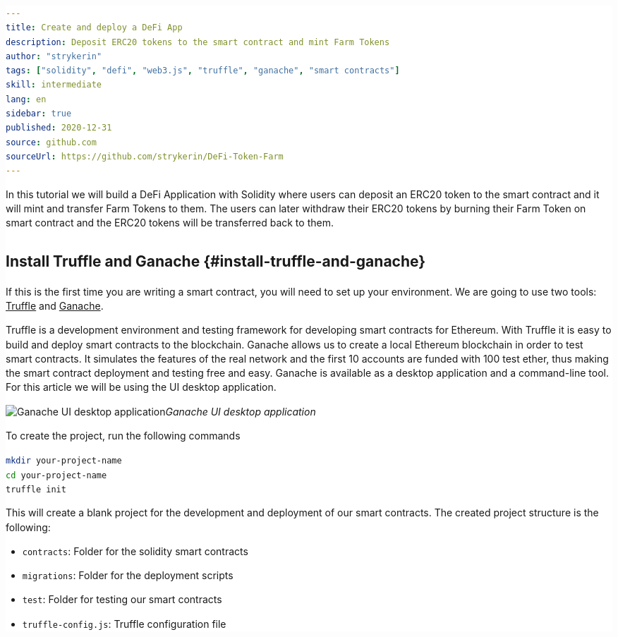 ```yaml
---
title: Create and deploy a DeFi App
description: Deposit ERC20 tokens to the smart contract and mint Farm Tokens
author: "strykerin"
tags: ["solidity", "defi", "web3.js", "truffle", "ganache", "smart contracts"]
skill: intermediate
lang: en
sidebar: true
published: 2020-12-31
source: github.com
sourceUrl: https://github.com/strykerin/DeFi-Token-Farm
---
```


In this tutorial we will build a DeFi Application with Solidity where users can deposit an ERC20 token to the smart contract and it will mint and transfer Farm Tokens to them. The users can later withdraw their ERC20 tokens by burning their Farm Token on smart contract and the ERC20 tokens will be transferred back to them.

## Install Truffle and Ganache {#install-truffle-and-ganache}

If this is the first time you are writing a smart contract, you will need to set up your environment. We are going to use two tools: [Truffle](https://www.trufflesuite.com/) and [Ganache](https://www.trufflesuite.com/ganache).

Truffle is a development environment and testing framework for developing smart contracts for Ethereum. With Truffle it is easy to build and deploy smart contracts to the blockchain. Ganache allows us to create a local Ethereum blockchain in order to test smart contracts. It simulates the features of the real network and the first 10 accounts are funded with 100 test ether, thus making the smart contract deployment and testing free and easy. Ganache is available as a desktop application and a command-line tool. For this article we will be using the UI desktop application.

![Ganache UI desktop application](https://cdn-images-1.medium.com/max/2360/1*V1iQ5onbLbT5Ib2QaiOSyg.png)_Ganache UI desktop application_

To create the project, run the following commands

```bash
mkdir your-project-name
cd your-project-name
truffle init
```

This will create a blank project for the development and deployment of our smart contracts. The created project structure is the following:

- `contracts`: Folder for the solidity smart contracts

- `migrations`: Folder for the deployment scripts

- `test`: Folder for testing our smart contracts

- `truffle-config.js`: Truffle configuration file
